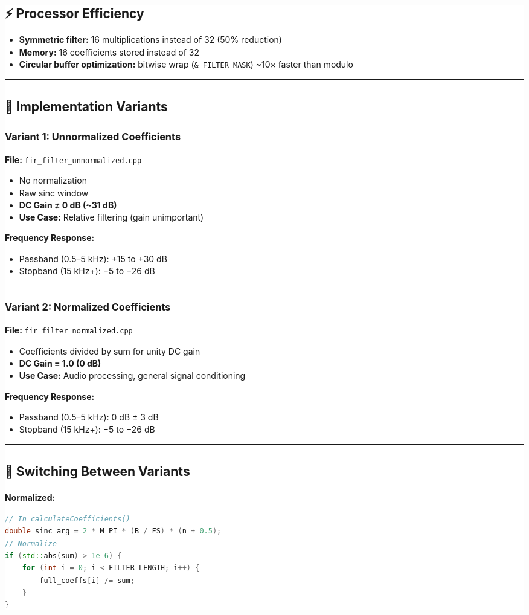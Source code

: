 
## ⚡ Processor Efficiency

* **Symmetric filter:** 16 multiplications instead of 32 (50% reduction)
* **Memory:** 16 coefficients stored instead of 32
* **Circular buffer optimization:** bitwise wrap (`& FILTER_MASK`) ~10× faster than modulo

---

## 🧮 Implementation Variants

### Variant 1: Unnormalized Coefficients

**File:** `fir_filter_unnormalized.cpp`

* No normalization
* Raw sinc window
* **DC Gain ≠ 0 dB (~31 dB)**
* **Use Case:** Relative filtering (gain unimportant)

**Frequency Response:**

* Passband (0.5–5 kHz): +15 to +30 dB
* Stopband (15 kHz+): −5 to −26 dB

---

### Variant 2: Normalized Coefficients

**File:** `fir_filter_normalized.cpp`

* Coefficients divided by sum for unity DC gain
* **DC Gain = 1.0 (0 dB)**
* **Use Case:** Audio processing, general signal conditioning

**Frequency Response:**

* Passband (0.5–5 kHz): 0 dB ± 3 dB
* Stopband (15 kHz+): −5 to −26 dB

---

## 🔀 Switching Between Variants

**Normalized:**

```cpp
// In calculateCoefficients()
double sinc_arg = 2 * M_PI * (B / FS) * (n + 0.5);
// Normalize
if (std::abs(sum) > 1e-6) {
    for (int i = 0; i < FILTER_LENGTH; i++) {
        full_coeffs[i] /= sum;
    }
}
```
